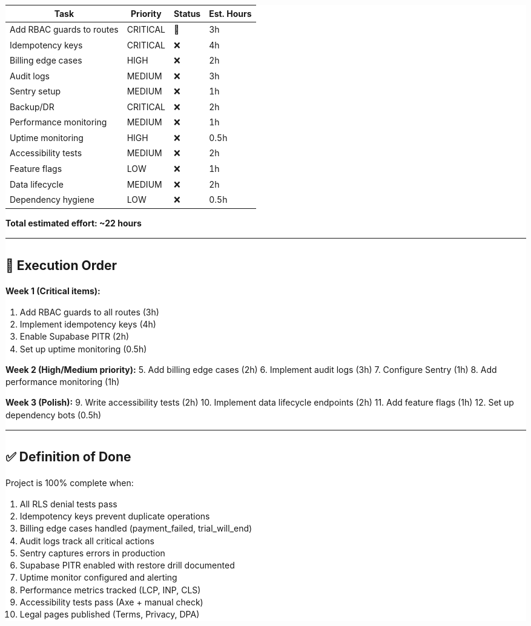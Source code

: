 | Task | Priority | Status | Est. Hours |
|------|----------|--------|------------|
| Add RBAC guards to routes | CRITICAL | 🚧 | 3h |
| Idempotency keys | CRITICAL | ❌ | 4h |
| Billing edge cases | HIGH | ❌ | 2h |
| Audit logs | MEDIUM | ❌ | 3h |
| Sentry setup | MEDIUM | ❌ | 1h |
| Backup/DR | CRITICAL | ❌ | 2h |
| Performance monitoring | MEDIUM | ❌ | 1h |
| Uptime monitoring | HIGH | ❌ | 0.5h |
| Accessibility tests | MEDIUM | ❌ | 2h |
| Feature flags | LOW | ❌ | 1h |
| Data lifecycle | MEDIUM | ❌ | 2h |
| Dependency hygiene | LOW | ❌ | 0.5h |

**Total estimated effort: ~22 hours**

---

## 🚀 Execution Order

**Week 1 (Critical items):**
1. Add RBAC guards to all routes (3h)
2. Implement idempotency keys (4h)
3. Enable Supabase PITR (2h)
4. Set up uptime monitoring (0.5h)

**Week 2 (High/Medium priority):**
5. Add billing edge cases (2h)
6. Implement audit logs (3h)
7. Configure Sentry (1h)
8. Add performance monitoring (1h)

**Week 3 (Polish):**
9. Write accessibility tests (2h)
10. Implement data lifecycle endpoints (2h)
11. Add feature flags (1h)
12. Set up dependency bots (0.5h)

---

## ✅ Definition of Done

Project is 100% complete when:
1. All RLS denial tests pass
2. Idempotency keys prevent duplicate operations
3. Billing edge cases handled (payment_failed, trial_will_end)
4. Audit logs track all critical actions
5. Sentry captures errors in production
6. Supabase PITR enabled with restore drill documented
7. Uptime monitor configured and alerting
8. Performance metrics tracked (LCP, INP, CLS)
9. Accessibility tests pass (Axe + manual check)
10. Legal pages published (Terms, Privacy, DPA)

